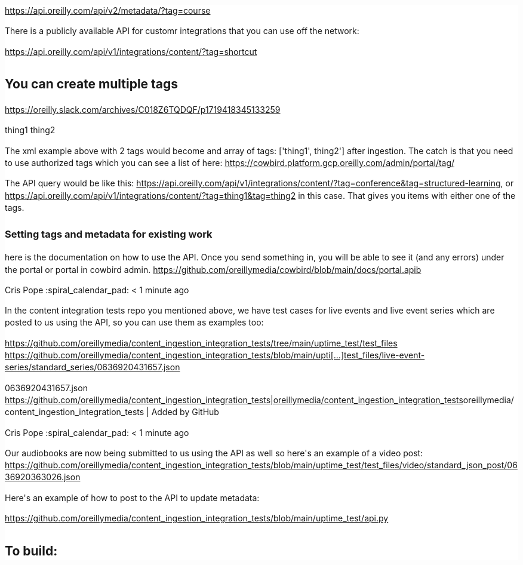 https://api.oreilly.com/api/v2/metadata/?tag=course

There is a publicly available API for customr integrations that you can use off the network:

https://api.oreilly.com/api/v1/integrations/content/?tag=shortcut

## You can create multiple tags

https://oreilly.slack.com/archives/C018Z6TQDQF/p1719418345133259

 <safari-classification>
    <class scheme="safari-video-classification">thing1</class>
    <class scheme="safari-video-classification">thing2</class>
  </safari-classification>

The xml example above with 2 tags would become and array of tags: ['thing1', thing2'] after ingestion. The catch is that you need to use authorized tags which you can see a list of here: https://cowbird.platform.gcp.oreilly.com/admin/portal/tag/

The API query would be like this: https://api.oreilly.com/api/v1/integrations/content/?tag=conference&tag=structured-learning, or https://api.oreilly.com/api/v1/integrations/content/?tag=thing1&tag=thing2 in this case. That gives you items with either one of the tags.

### Setting tags and metadata for existing work

here is the documentation on how to use the API. Once you send something in, you will be able to see it (and any errors) under the portal or portal in cowbird admin. https://github.com/oreillymedia/cowbird/blob/main/docs/portal.apib

Cris Pope
:spiral_calendar_pad: < 1 minute ago

In the content integration tests repo you mentioned above, we have test cases for live events and live event series which are posted to us using the API, so you can use them as examples too:

https://github.com/oreillymedia/content_ingestion_integration_tests/tree/main/uptime_test/test_files
https://github.com/oreillymedia/content_ingestion_integration_tests/blob/main/upti[…]test_files/live-event-series/standard_series/0636920431657.json

0636920431657.json
<https://github.com/oreillymedia/content_ingestion_integration_tests|oreillymedia/content_ingestion_integration_tests>oreillymedia/content_ingestion_integration_tests | Added by GitHub

Cris Pope
:spiral_calendar_pad: < 1 minute ago

Our audiobooks are now being submitted to us using the API as well so here's an example of a video post: https://github.com/oreillymedia/content_ingestion_integration_tests/blob/main/uptime_test/test_files/video/standard_json_post/0636920363026.json

Here's an example of how to post to the API to update metadata:

https://github.com/oreillymedia/content_ingestion_integration_tests/blob/main/uptime_test/api.py

## To build:
